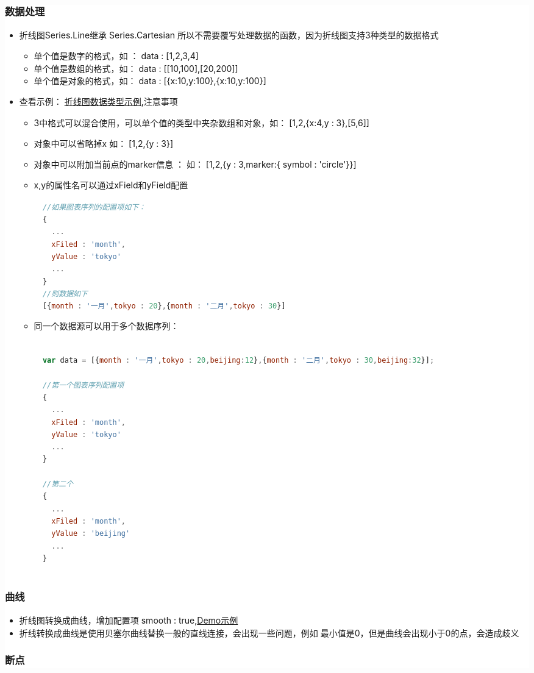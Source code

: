 ### 数据处理

  * 折线图Series.Line继承 Series.Cartesian 所以不需要覆写处理数据的函数，因为折线图支持3种类型的数据格式

    * 单个值是数字的格式，如 ： data : [1,2,3,4]
    * 单个值是数组的格式，如： data : [[10,100],[20,200]]
    * 单个值是对象的格式，如： data : [{x:10,y:100},{x:10,y:100}]

  * 查看示例： [折线图数据类型示例](../examples/line.html#data-format),注意事项

    * 3中格式可以混合使用，可以单个值的类型中夹杂数组和对象，如： [1,2,{x:4,y : 3},[5,6]]
    * 对象中可以省略掉x 如： [1,2,{y : 3}]
    * 对象中可以附加当前点的marker信息 ： 如： [1,2,{y : 3,marker:{ symbol : 'circle'}}]
    * x,y的属性名可以通过xField和yField配置
      ```js
        //如果图表序列的配置项如下：
        {
          ...
          xFiled : 'month',
          yValue : 'tokyo'
          ...
        }
        //则数据如下
        [{month : '一月',tokyo : 20},{month : '二月',tokyo : 30}]
      ```
    * 同一个数据源可以用于多个数据序列：

      ```js
        
        var data = [{month : '一月',tokyo : 20,beijing:12},{month : '二月',tokyo : 30,beijing:32}];

        //第一个图表序列配置项
        {
          ...
          xFiled : 'month',
          yValue : 'tokyo'
          ...
        }

        //第二个
        {
          ...
          xFiled : 'month',
          yValue : 'beijing'
          ...
        }
        
      ```
### 曲线

  * 折线图转换成曲线，增加配置项 smooth : true,[Demo示例](../examples/line.html#smooth)
  * 折线转换成曲线是使用贝塞尔曲线替换一般的直线连接，会出现一些问题，例如 最小值是0，但是曲线会出现小于0的点，会造成歧义

### 断点
